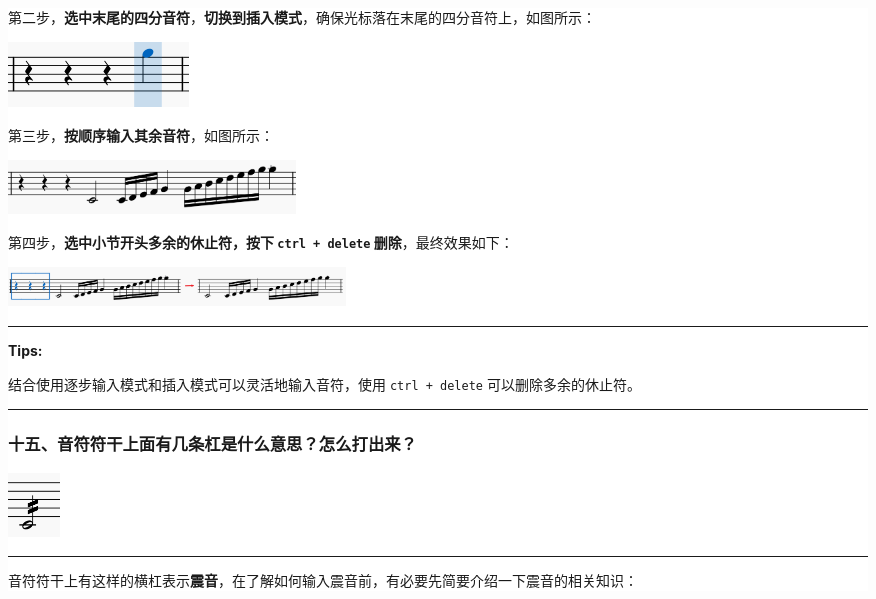 第二步，**选中末尾的四分音符**，**切换到插入模式**，确保光标落在末尾的四分音符上，如图所示：

<img src="./img/14_02_08.png" alt="14_02_08" style="zoom:50%;" />

第三步，**按顺序输入其余音符**，如图所示：

<img src="./img/14_02_09.png" alt="14_02_09" style="zoom: 33%;" />

第四步，**选中小节开头多余的休止符，按下 `ctrl + delete` 删除**，最终效果如下：

<img src="./img/14_02_10.png" alt="14_02_10" style="zoom: 33%;" />

---

**Tips:**

结合使用逐步输入模式和插入模式可以灵活地输入音符，使用 `ctrl + delete` 可以删除多余的休止符。

---

### <span id="震音">十五、音符符干上面有几条杠是什么意思？怎么打出来？</span>

<img src="./img/15_01_01.png" alt="15_01_01" style="zoom:50%;" />

---

音符符干上有这样的横杠表示**震音**，在了解如何输入震音前，有必要先简要介绍一下震音的相关知识：
